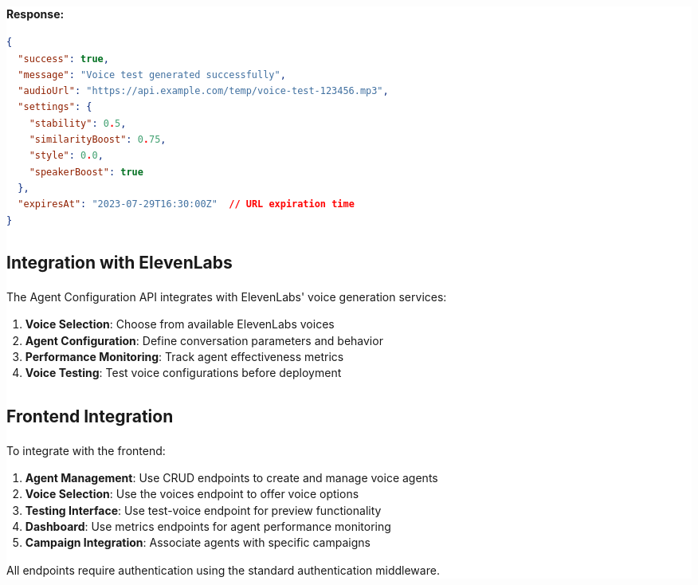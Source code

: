 **Response:**

```json
{
  "success": true,
  "message": "Voice test generated successfully",
  "audioUrl": "https://api.example.com/temp/voice-test-123456.mp3",
  "settings": {
    "stability": 0.5,
    "similarityBoost": 0.75,
    "style": 0.0,
    "speakerBoost": true
  },
  "expiresAt": "2023-07-29T16:30:00Z"  // URL expiration time
}
```

## Integration with ElevenLabs

The Agent Configuration API integrates with ElevenLabs' voice generation services:

1. **Voice Selection**: Choose from available ElevenLabs voices
2. **Agent Configuration**: Define conversation parameters and behavior
3. **Performance Monitoring**: Track agent effectiveness metrics
4. **Voice Testing**: Test voice configurations before deployment

## Frontend Integration

To integrate with the frontend:

1. **Agent Management**: Use CRUD endpoints to create and manage voice agents
2. **Voice Selection**: Use the voices endpoint to offer voice options
3. **Testing Interface**: Use test-voice endpoint for preview functionality
4. **Dashboard**: Use metrics endpoints for agent performance monitoring
5. **Campaign Integration**: Associate agents with specific campaigns

All endpoints require authentication using the standard authentication middleware.

